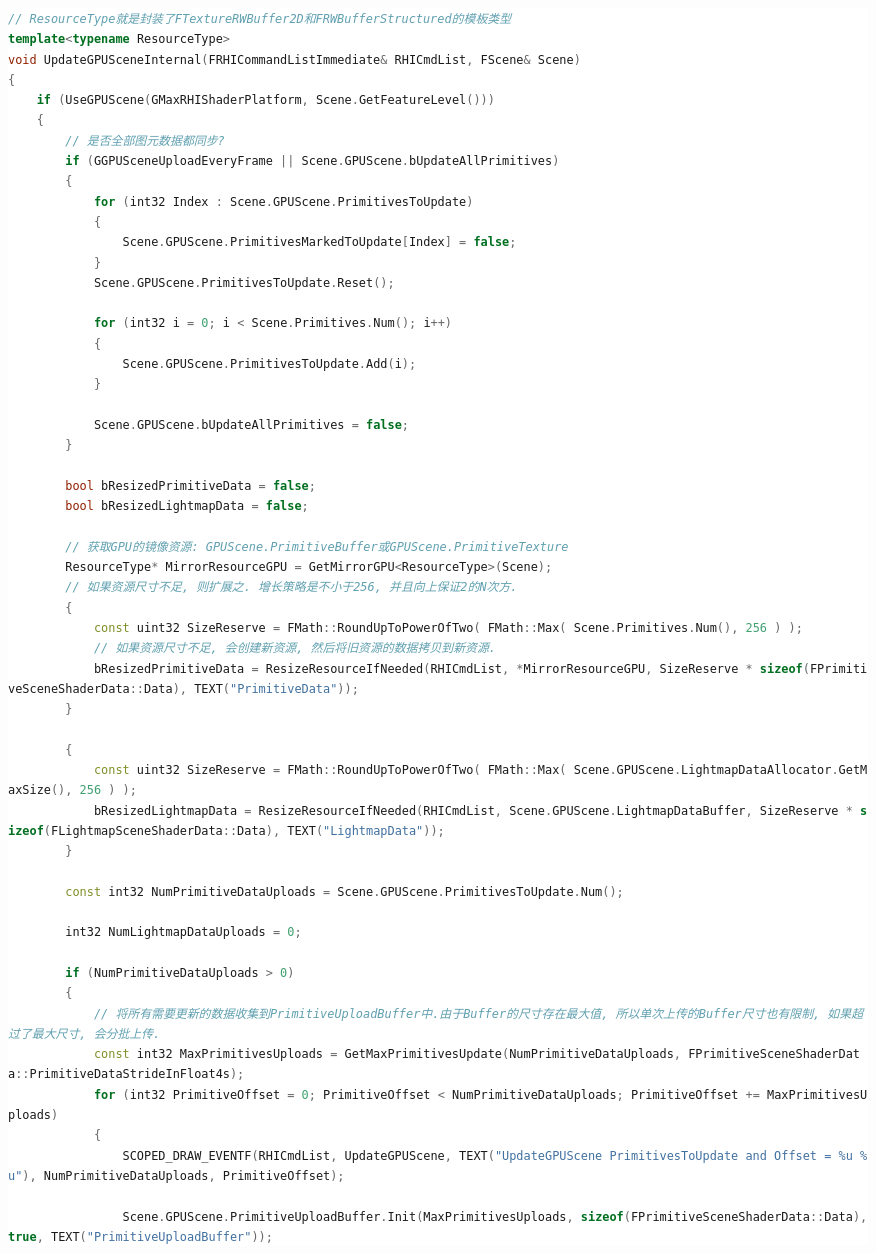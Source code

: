 ```c++
// ResourceType就是封装了FTextureRWBuffer2D和FRWBufferStructured的模板类型
template<typename ResourceType>
void UpdateGPUSceneInternal(FRHICommandListImmediate& RHICmdList, FScene& Scene)
{
    if (UseGPUScene(GMaxRHIShaderPlatform, Scene.GetFeatureLevel()))
    {
        // 是否全部图元数据都同步?
        if (GGPUSceneUploadEveryFrame || Scene.GPUScene.bUpdateAllPrimitives)
        {
            for (int32 Index : Scene.GPUScene.PrimitivesToUpdate)
            {
                Scene.GPUScene.PrimitivesMarkedToUpdate[Index] = false;
            }
            Scene.GPUScene.PrimitivesToUpdate.Reset();

            for (int32 i = 0; i < Scene.Primitives.Num(); i++)
            {
                Scene.GPUScene.PrimitivesToUpdate.Add(i);
            }

            Scene.GPUScene.bUpdateAllPrimitives = false;
        }

        bool bResizedPrimitiveData = false;
        bool bResizedLightmapData = false;

        // 获取GPU的镜像资源: GPUScene.PrimitiveBuffer或GPUScene.PrimitiveTexture
        ResourceType* MirrorResourceGPU = GetMirrorGPU<ResourceType>(Scene);
        // 如果资源尺寸不足, 则扩展之. 增长策略是不小于256, 并且向上保证2的N次方.
        {
            const uint32 SizeReserve = FMath::RoundUpToPowerOfTwo( FMath::Max( Scene.Primitives.Num(), 256 ) );
            // 如果资源尺寸不足, 会创建新资源, 然后将旧资源的数据拷贝到新资源.
            bResizedPrimitiveData = ResizeResourceIfNeeded(RHICmdList, *MirrorResourceGPU, SizeReserve * sizeof(FPrimitiveSceneShaderData::Data), TEXT("PrimitiveData"));
        }

        {
            const uint32 SizeReserve = FMath::RoundUpToPowerOfTwo( FMath::Max( Scene.GPUScene.LightmapDataAllocator.GetMaxSize(), 256 ) );
            bResizedLightmapData = ResizeResourceIfNeeded(RHICmdList, Scene.GPUScene.LightmapDataBuffer, SizeReserve * sizeof(FLightmapSceneShaderData::Data), TEXT("LightmapData"));
        }

        const int32 NumPrimitiveDataUploads = Scene.GPUScene.PrimitivesToUpdate.Num();

        int32 NumLightmapDataUploads = 0;

        if (NumPrimitiveDataUploads > 0)
        {
            // 将所有需要更新的数据收集到PrimitiveUploadBuffer中.由于Buffer的尺寸存在最大值, 所以单次上传的Buffer尺寸也有限制, 如果超过了最大尺寸, 会分批上传.
            const int32 MaxPrimitivesUploads = GetMaxPrimitivesUpdate(NumPrimitiveDataUploads, FPrimitiveSceneShaderData::PrimitiveDataStrideInFloat4s);
            for (int32 PrimitiveOffset = 0; PrimitiveOffset < NumPrimitiveDataUploads; PrimitiveOffset += MaxPrimitivesUploads)
            {
                SCOPED_DRAW_EVENTF(RHICmdList, UpdateGPUScene, TEXT("UpdateGPUScene PrimitivesToUpdate and Offset = %u %u"), NumPrimitiveDataUploads, PrimitiveOffset);

                Scene.GPUScene.PrimitiveUploadBuffer.Init(MaxPrimitivesUploads, sizeof(FPrimitiveSceneShaderData::Data), true, TEXT("PrimitiveUploadBuffer"));

```